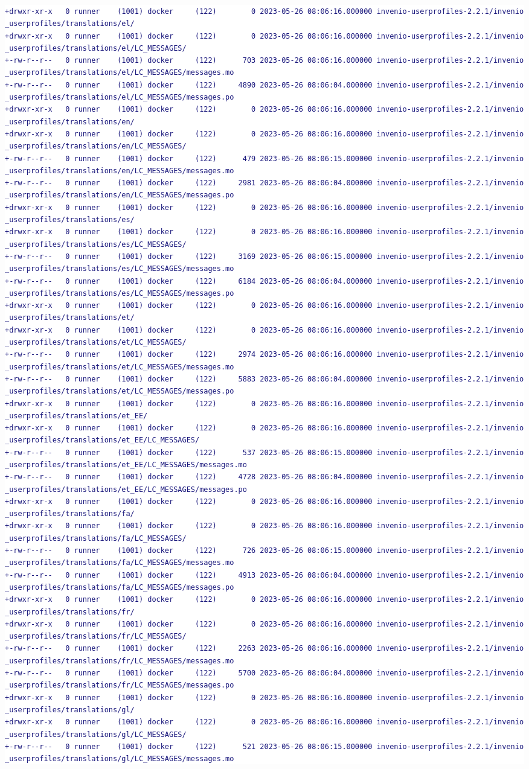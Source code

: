 ```diff
+drwxr-xr-x   0 runner    (1001) docker     (122)        0 2023-05-26 08:06:16.000000 invenio-userprofiles-2.2.1/invenio_userprofiles/translations/el/
+drwxr-xr-x   0 runner    (1001) docker     (122)        0 2023-05-26 08:06:16.000000 invenio-userprofiles-2.2.1/invenio_userprofiles/translations/el/LC_MESSAGES/
+-rw-r--r--   0 runner    (1001) docker     (122)      703 2023-05-26 08:06:16.000000 invenio-userprofiles-2.2.1/invenio_userprofiles/translations/el/LC_MESSAGES/messages.mo
+-rw-r--r--   0 runner    (1001) docker     (122)     4890 2023-05-26 08:06:04.000000 invenio-userprofiles-2.2.1/invenio_userprofiles/translations/el/LC_MESSAGES/messages.po
+drwxr-xr-x   0 runner    (1001) docker     (122)        0 2023-05-26 08:06:16.000000 invenio-userprofiles-2.2.1/invenio_userprofiles/translations/en/
+drwxr-xr-x   0 runner    (1001) docker     (122)        0 2023-05-26 08:06:16.000000 invenio-userprofiles-2.2.1/invenio_userprofiles/translations/en/LC_MESSAGES/
+-rw-r--r--   0 runner    (1001) docker     (122)      479 2023-05-26 08:06:15.000000 invenio-userprofiles-2.2.1/invenio_userprofiles/translations/en/LC_MESSAGES/messages.mo
+-rw-r--r--   0 runner    (1001) docker     (122)     2981 2023-05-26 08:06:04.000000 invenio-userprofiles-2.2.1/invenio_userprofiles/translations/en/LC_MESSAGES/messages.po
+drwxr-xr-x   0 runner    (1001) docker     (122)        0 2023-05-26 08:06:16.000000 invenio-userprofiles-2.2.1/invenio_userprofiles/translations/es/
+drwxr-xr-x   0 runner    (1001) docker     (122)        0 2023-05-26 08:06:16.000000 invenio-userprofiles-2.2.1/invenio_userprofiles/translations/es/LC_MESSAGES/
+-rw-r--r--   0 runner    (1001) docker     (122)     3169 2023-05-26 08:06:15.000000 invenio-userprofiles-2.2.1/invenio_userprofiles/translations/es/LC_MESSAGES/messages.mo
+-rw-r--r--   0 runner    (1001) docker     (122)     6184 2023-05-26 08:06:04.000000 invenio-userprofiles-2.2.1/invenio_userprofiles/translations/es/LC_MESSAGES/messages.po
+drwxr-xr-x   0 runner    (1001) docker     (122)        0 2023-05-26 08:06:16.000000 invenio-userprofiles-2.2.1/invenio_userprofiles/translations/et/
+drwxr-xr-x   0 runner    (1001) docker     (122)        0 2023-05-26 08:06:16.000000 invenio-userprofiles-2.2.1/invenio_userprofiles/translations/et/LC_MESSAGES/
+-rw-r--r--   0 runner    (1001) docker     (122)     2974 2023-05-26 08:06:16.000000 invenio-userprofiles-2.2.1/invenio_userprofiles/translations/et/LC_MESSAGES/messages.mo
+-rw-r--r--   0 runner    (1001) docker     (122)     5883 2023-05-26 08:06:04.000000 invenio-userprofiles-2.2.1/invenio_userprofiles/translations/et/LC_MESSAGES/messages.po
+drwxr-xr-x   0 runner    (1001) docker     (122)        0 2023-05-26 08:06:16.000000 invenio-userprofiles-2.2.1/invenio_userprofiles/translations/et_EE/
+drwxr-xr-x   0 runner    (1001) docker     (122)        0 2023-05-26 08:06:16.000000 invenio-userprofiles-2.2.1/invenio_userprofiles/translations/et_EE/LC_MESSAGES/
+-rw-r--r--   0 runner    (1001) docker     (122)      537 2023-05-26 08:06:15.000000 invenio-userprofiles-2.2.1/invenio_userprofiles/translations/et_EE/LC_MESSAGES/messages.mo
+-rw-r--r--   0 runner    (1001) docker     (122)     4728 2023-05-26 08:06:04.000000 invenio-userprofiles-2.2.1/invenio_userprofiles/translations/et_EE/LC_MESSAGES/messages.po
+drwxr-xr-x   0 runner    (1001) docker     (122)        0 2023-05-26 08:06:16.000000 invenio-userprofiles-2.2.1/invenio_userprofiles/translations/fa/
+drwxr-xr-x   0 runner    (1001) docker     (122)        0 2023-05-26 08:06:16.000000 invenio-userprofiles-2.2.1/invenio_userprofiles/translations/fa/LC_MESSAGES/
+-rw-r--r--   0 runner    (1001) docker     (122)      726 2023-05-26 08:06:15.000000 invenio-userprofiles-2.2.1/invenio_userprofiles/translations/fa/LC_MESSAGES/messages.mo
+-rw-r--r--   0 runner    (1001) docker     (122)     4913 2023-05-26 08:06:04.000000 invenio-userprofiles-2.2.1/invenio_userprofiles/translations/fa/LC_MESSAGES/messages.po
+drwxr-xr-x   0 runner    (1001) docker     (122)        0 2023-05-26 08:06:16.000000 invenio-userprofiles-2.2.1/invenio_userprofiles/translations/fr/
+drwxr-xr-x   0 runner    (1001) docker     (122)        0 2023-05-26 08:06:16.000000 invenio-userprofiles-2.2.1/invenio_userprofiles/translations/fr/LC_MESSAGES/
+-rw-r--r--   0 runner    (1001) docker     (122)     2263 2023-05-26 08:06:16.000000 invenio-userprofiles-2.2.1/invenio_userprofiles/translations/fr/LC_MESSAGES/messages.mo
+-rw-r--r--   0 runner    (1001) docker     (122)     5700 2023-05-26 08:06:04.000000 invenio-userprofiles-2.2.1/invenio_userprofiles/translations/fr/LC_MESSAGES/messages.po
+drwxr-xr-x   0 runner    (1001) docker     (122)        0 2023-05-26 08:06:16.000000 invenio-userprofiles-2.2.1/invenio_userprofiles/translations/gl/
+drwxr-xr-x   0 runner    (1001) docker     (122)        0 2023-05-26 08:06:16.000000 invenio-userprofiles-2.2.1/invenio_userprofiles/translations/gl/LC_MESSAGES/
+-rw-r--r--   0 runner    (1001) docker     (122)      521 2023-05-26 08:06:15.000000 invenio-userprofiles-2.2.1/invenio_userprofiles/translations/gl/LC_MESSAGES/messages.mo
```
